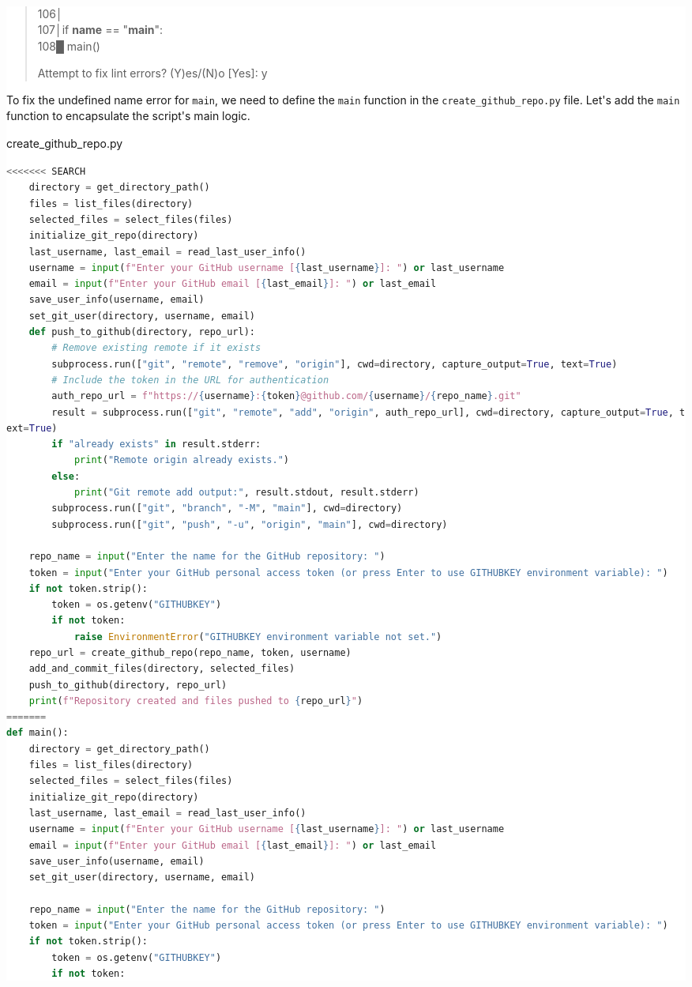 > 106│  
> 107│if __name__ == "__main__":  
> 108█    main()  
>  
> Attempt to fix lint errors? (Y)es/(N)o [Yes]: y  

To fix the undefined name error for `main`, we need to define the `main` function in the `create_github_repo.py` file. Let's add the `main` function to encapsulate the script's main logic.

create_github_repo.py
```python
<<<<<<< SEARCH
    directory = get_directory_path()
    files = list_files(directory)
    selected_files = select_files(files)
    initialize_git_repo(directory)
    last_username, last_email = read_last_user_info()
    username = input(f"Enter your GitHub username [{last_username}]: ") or last_username
    email = input(f"Enter your GitHub email [{last_email}]: ") or last_email
    save_user_info(username, email)
    set_git_user(directory, username, email)
    def push_to_github(directory, repo_url):
        # Remove existing remote if it exists
        subprocess.run(["git", "remote", "remove", "origin"], cwd=directory, capture_output=True, text=True)
        # Include the token in the URL for authentication
        auth_repo_url = f"https://{username}:{token}@github.com/{username}/{repo_name}.git"
        result = subprocess.run(["git", "remote", "add", "origin", auth_repo_url], cwd=directory, capture_output=True, text=True)
        if "already exists" in result.stderr:
            print("Remote origin already exists.")
        else:
            print("Git remote add output:", result.stdout, result.stderr)
        subprocess.run(["git", "branch", "-M", "main"], cwd=directory)
        subprocess.run(["git", "push", "-u", "origin", "main"], cwd=directory)

    repo_name = input("Enter the name for the GitHub repository: ")
    token = input("Enter your GitHub personal access token (or press Enter to use GITHUBKEY environment variable): ")
    if not token.strip():
        token = os.getenv("GITHUBKEY")
        if not token:
            raise EnvironmentError("GITHUBKEY environment variable not set.")
    repo_url = create_github_repo(repo_name, token, username)
    add_and_commit_files(directory, selected_files)
    push_to_github(directory, repo_url)
    print(f"Repository created and files pushed to {repo_url}")
=======
def main():
    directory = get_directory_path()
    files = list_files(directory)
    selected_files = select_files(files)
    initialize_git_repo(directory)
    last_username, last_email = read_last_user_info()
    username = input(f"Enter your GitHub username [{last_username}]: ") or last_username
    email = input(f"Enter your GitHub email [{last_email}]: ") or last_email
    save_user_info(username, email)
    set_git_user(directory, username, email)

    repo_name = input("Enter the name for the GitHub repository: ")
    token = input("Enter your GitHub personal access token (or press Enter to use GITHUBKEY environment variable): ")
    if not token.strip():
        token = os.getenv("GITHUBKEY")
        if not token:
```